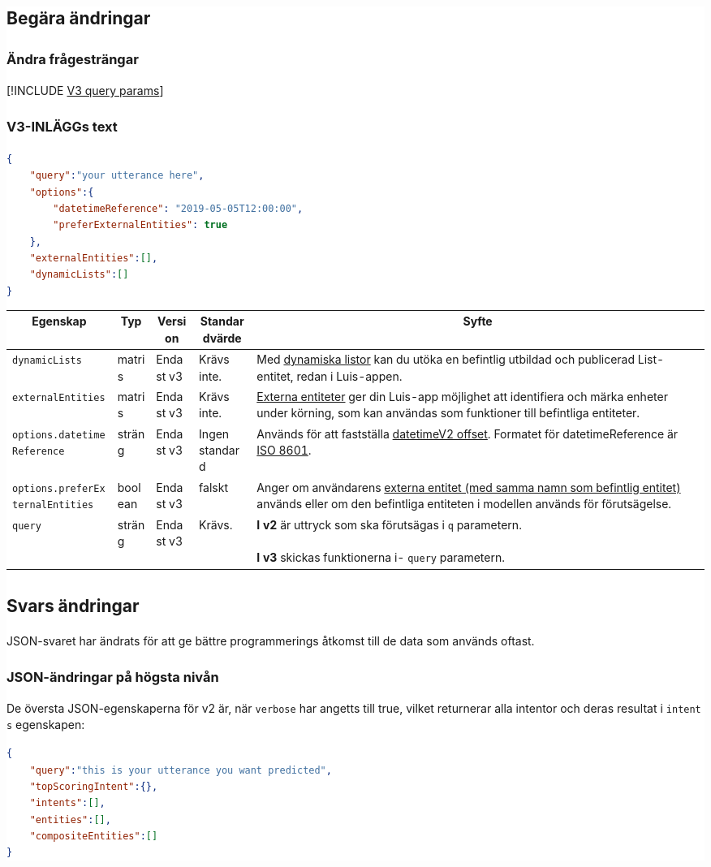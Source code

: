 ## <a name="request-changes"></a>Begära ändringar

### <a name="query-string-changes"></a>Ändra frågesträngar

[!INCLUDE [V3 query params](./includes/v3-prediction-query-params.md)]

### <a name="v3-post-body"></a>V3-INLÄGGs text

```JSON
{
    "query":"your utterance here",
    "options":{
        "datetimeReference": "2019-05-05T12:00:00",
        "preferExternalEntities": true
    },
    "externalEntities":[],
    "dynamicLists":[]
}
```

|Egenskap|Typ|Version|Standardvärde|Syfte|
|--|--|--|--|--|
|`dynamicLists`|matris|Endast v3|Krävs inte.|Med [dynamiska listor](schema-change-prediction-runtime.md#dynamic-lists-passed-in-at-prediction-time) kan du utöka en befintlig utbildad och publicerad List-entitet, redan i Luis-appen.|
|`externalEntities`|matris|Endast v3|Krävs inte.|[Externa entiteter](schema-change-prediction-runtime.md#external-entities-passed-in-at-prediction-time) ger din Luis-app möjlighet att identifiera och märka enheter under körning, som kan användas som funktioner till befintliga entiteter. |
|`options.datetimeReference`|sträng|Endast v3|Ingen standard|Används för att fastställa [datetimeV2 offset](luis-concept-data-alteration.md#change-time-zone-of-prebuilt-datetimev2-entity). Formatet för datetimeReference är [ISO 8601](https://en.wikipedia.org/wiki/ISO_8601).|
|`options.preferExternalEntities`|boolean|Endast v3|falskt|Anger om användarens [externa entitet (med samma namn som befintlig entitet)](schema-change-prediction-runtime.md#override-existing-model-predictions) används eller om den befintliga entiteten i modellen används för förutsägelse. |
|`query`|sträng|Endast v3|Krävs.|**I v2** är uttryck som ska förutsägas i `q` parametern. <br><br>**I v3** skickas funktionerna i- `query` parametern.|

## <a name="response-changes"></a>Svars ändringar

JSON-svaret har ändrats för att ge bättre programmerings åtkomst till de data som används oftast.

### <a name="top-level-json-changes"></a>JSON-ändringar på högsta nivån



De översta JSON-egenskaperna för v2 är, när `verbose` har angetts till true, vilket returnerar alla intentor och deras resultat i `intents` egenskapen:

```JSON
{
    "query":"this is your utterance you want predicted",
    "topScoringIntent":{},
    "intents":[],
    "entities":[],
    "compositeEntities":[]
}
```

